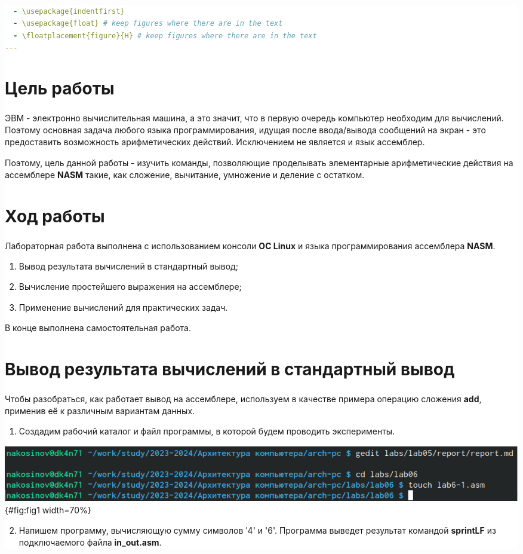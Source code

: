 ```yaml
  - \usepackage{indentfirst}
  - \usepackage{float} # keep figures where there are in the text
  - \floatplacement{figure}{H} # keep figures where there are in the text
---
```


# Цель работы

ЭВМ - электронно вычислительная машина, а это значит, что в первую очередь компьютер необходим для вычислений. Поэтому основная задача любого языка программирования, идущая после ввода/вывода сообщений на экран - это предоставить возможность арифметических действий. Исключением не является и язык ассемблер. 

Поэтому, цель данной работы - изучить команды, позволяющие проделывать элементарные арифметические действия на ассемблере **NASM** такие, как сложение, вычитание, умножение и деление с остатком. 

# Ход работы

Лабораторная работа выполнена с использованием консоли **OC Linux** и языка программирования ассемблера **NASM**.

1. Вывод результата вычислений в стандартный вывод;

2. Вычисление простейшего выражения на ассемблере;

3. Применение вычислений для практических задач.

В конце выполнена самостоятельная работа.

# Вывод результата вычислений в стандартный вывод

Чтобы разобраться, как работает вывод на ассемблере, используем в качестве примера операцию сложения **add**, применив её к различным вариантам данных.

1. Создадим рабочий каталог и файл программы, в которой будем проводить эксперименты.

![Создание файла](./image/1.png){#fig:fig1 width=70%}

2. Напишем программу, вычисляющую сумму символов '4' и '6'. Программа выведет результат командой **sprintLF** из подключаемого файла **in_out.asm**.
